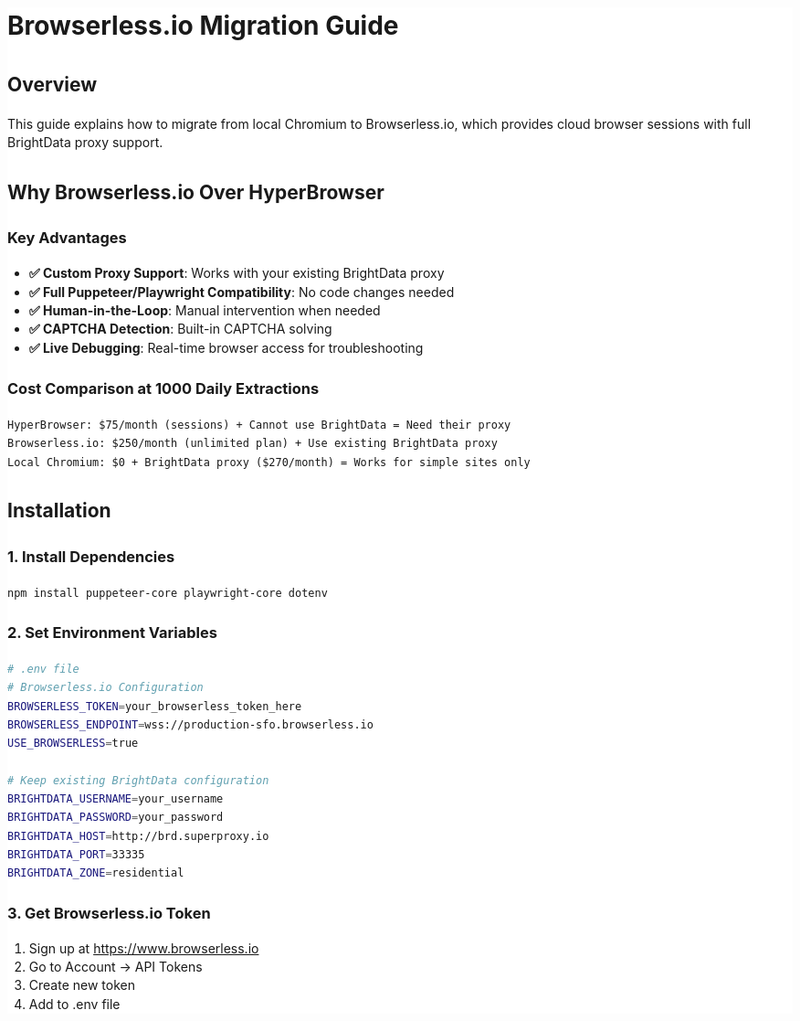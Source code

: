 # Browserless.io Migration Guide

## Overview
This guide explains how to migrate from local Chromium to Browserless.io, which provides cloud browser sessions with full BrightData proxy support.

## Why Browserless.io Over HyperBrowser

### Key Advantages
- **✅ Custom Proxy Support**: Works with your existing BrightData proxy
- **✅ Full Puppeteer/Playwright Compatibility**: No code changes needed
- **✅ Human-in-the-Loop**: Manual intervention when needed
- **✅ CAPTCHA Detection**: Built-in CAPTCHA solving
- **✅ Live Debugging**: Real-time browser access for troubleshooting

### Cost Comparison at 1000 Daily Extractions
```
HyperBrowser: $75/month (sessions) + Cannot use BrightData = Need their proxy
Browserless.io: $250/month (unlimited plan) + Use existing BrightData proxy
Local Chromium: $0 + BrightData proxy ($270/month) = Works for simple sites only
```

## Installation

### 1. Install Dependencies
```bash
npm install puppeteer-core playwright-core dotenv
```

### 2. Set Environment Variables
```bash
# .env file
# Browserless.io Configuration
BROWSERLESS_TOKEN=your_browserless_token_here
BROWSERLESS_ENDPOINT=wss://production-sfo.browserless.io
USE_BROWSERLESS=true

# Keep existing BrightData configuration
BRIGHTDATA_USERNAME=your_username
BRIGHTDATA_PASSWORD=your_password
BRIGHTDATA_HOST=http://brd.superproxy.io
BRIGHTDATA_PORT=33335
BRIGHTDATA_ZONE=residential
```

### 3. Get Browserless.io Token
1. Sign up at https://www.browserless.io
2. Go to Account → API Tokens
3. Create new token
4. Add to .env file
